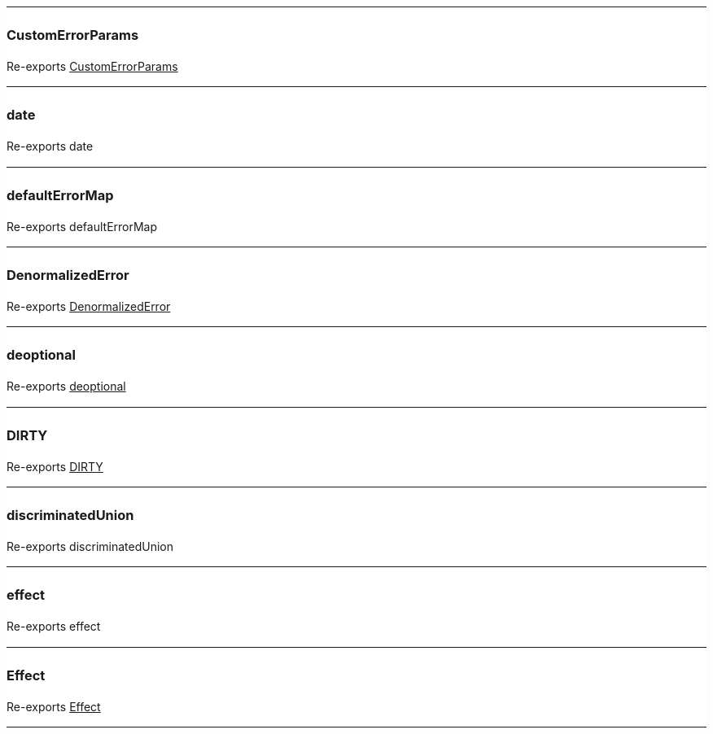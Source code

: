 ***

### CustomErrorParams

Re-exports [CustomErrorParams](namespaces/z/type-aliases/CustomErrorParams.md)

***

### date

Re-exports date

***

### defaultErrorMap

Re-exports defaultErrorMap

***

### DenormalizedError

Re-exports [DenormalizedError](namespaces/z/type-aliases/DenormalizedError.md)

***

### deoptional

Re-exports [deoptional](namespaces/z/type-aliases/deoptional.md)

***

### DIRTY

Re-exports [DIRTY](namespaces/z/functions/DIRTY.md)

***

### discriminatedUnion

Re-exports discriminatedUnion

***

### effect

Re-exports effect

***

### Effect

Re-exports [Effect](namespaces/z/type-aliases/Effect.md)

***

